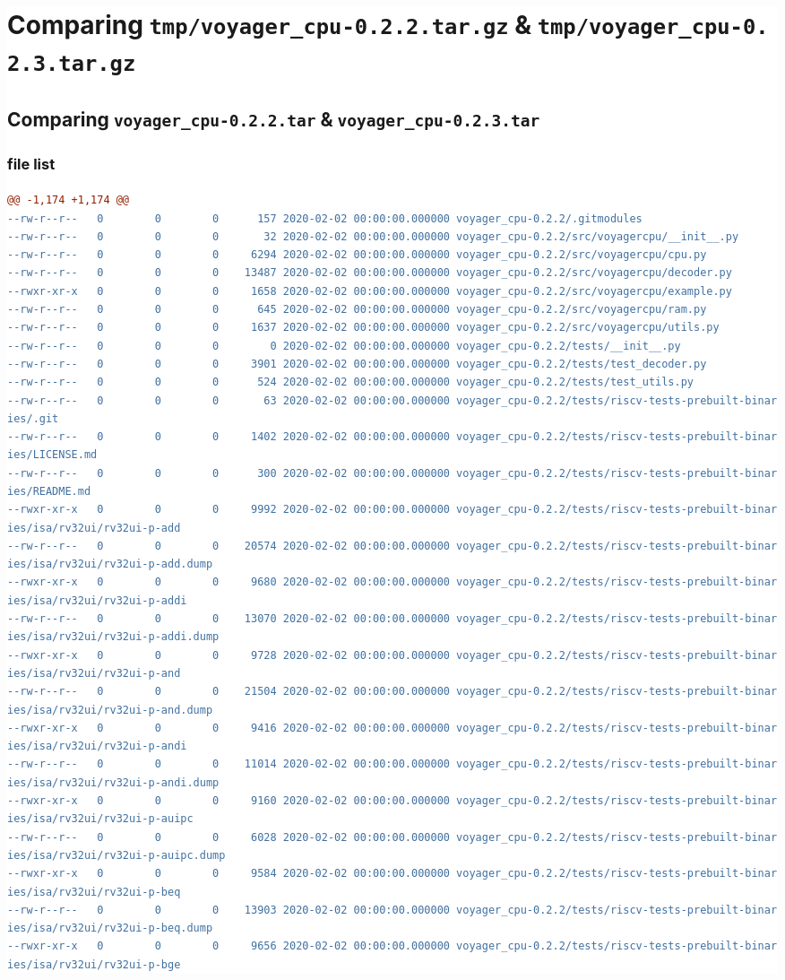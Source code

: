 # Comparing `tmp/voyager_cpu-0.2.2.tar.gz` & `tmp/voyager_cpu-0.2.3.tar.gz`

## Comparing `voyager_cpu-0.2.2.tar` & `voyager_cpu-0.2.3.tar`

### file list

```diff
@@ -1,174 +1,174 @@
--rw-r--r--   0        0        0      157 2020-02-02 00:00:00.000000 voyager_cpu-0.2.2/.gitmodules
--rw-r--r--   0        0        0       32 2020-02-02 00:00:00.000000 voyager_cpu-0.2.2/src/voyagercpu/__init__.py
--rw-r--r--   0        0        0     6294 2020-02-02 00:00:00.000000 voyager_cpu-0.2.2/src/voyagercpu/cpu.py
--rw-r--r--   0        0        0    13487 2020-02-02 00:00:00.000000 voyager_cpu-0.2.2/src/voyagercpu/decoder.py
--rwxr-xr-x   0        0        0     1658 2020-02-02 00:00:00.000000 voyager_cpu-0.2.2/src/voyagercpu/example.py
--rw-r--r--   0        0        0      645 2020-02-02 00:00:00.000000 voyager_cpu-0.2.2/src/voyagercpu/ram.py
--rw-r--r--   0        0        0     1637 2020-02-02 00:00:00.000000 voyager_cpu-0.2.2/src/voyagercpu/utils.py
--rw-r--r--   0        0        0        0 2020-02-02 00:00:00.000000 voyager_cpu-0.2.2/tests/__init__.py
--rw-r--r--   0        0        0     3901 2020-02-02 00:00:00.000000 voyager_cpu-0.2.2/tests/test_decoder.py
--rw-r--r--   0        0        0      524 2020-02-02 00:00:00.000000 voyager_cpu-0.2.2/tests/test_utils.py
--rw-r--r--   0        0        0       63 2020-02-02 00:00:00.000000 voyager_cpu-0.2.2/tests/riscv-tests-prebuilt-binaries/.git
--rw-r--r--   0        0        0     1402 2020-02-02 00:00:00.000000 voyager_cpu-0.2.2/tests/riscv-tests-prebuilt-binaries/LICENSE.md
--rw-r--r--   0        0        0      300 2020-02-02 00:00:00.000000 voyager_cpu-0.2.2/tests/riscv-tests-prebuilt-binaries/README.md
--rwxr-xr-x   0        0        0     9992 2020-02-02 00:00:00.000000 voyager_cpu-0.2.2/tests/riscv-tests-prebuilt-binaries/isa/rv32ui/rv32ui-p-add
--rw-r--r--   0        0        0    20574 2020-02-02 00:00:00.000000 voyager_cpu-0.2.2/tests/riscv-tests-prebuilt-binaries/isa/rv32ui/rv32ui-p-add.dump
--rwxr-xr-x   0        0        0     9680 2020-02-02 00:00:00.000000 voyager_cpu-0.2.2/tests/riscv-tests-prebuilt-binaries/isa/rv32ui/rv32ui-p-addi
--rw-r--r--   0        0        0    13070 2020-02-02 00:00:00.000000 voyager_cpu-0.2.2/tests/riscv-tests-prebuilt-binaries/isa/rv32ui/rv32ui-p-addi.dump
--rwxr-xr-x   0        0        0     9728 2020-02-02 00:00:00.000000 voyager_cpu-0.2.2/tests/riscv-tests-prebuilt-binaries/isa/rv32ui/rv32ui-p-and
--rw-r--r--   0        0        0    21504 2020-02-02 00:00:00.000000 voyager_cpu-0.2.2/tests/riscv-tests-prebuilt-binaries/isa/rv32ui/rv32ui-p-and.dump
--rwxr-xr-x   0        0        0     9416 2020-02-02 00:00:00.000000 voyager_cpu-0.2.2/tests/riscv-tests-prebuilt-binaries/isa/rv32ui/rv32ui-p-andi
--rw-r--r--   0        0        0    11014 2020-02-02 00:00:00.000000 voyager_cpu-0.2.2/tests/riscv-tests-prebuilt-binaries/isa/rv32ui/rv32ui-p-andi.dump
--rwxr-xr-x   0        0        0     9160 2020-02-02 00:00:00.000000 voyager_cpu-0.2.2/tests/riscv-tests-prebuilt-binaries/isa/rv32ui/rv32ui-p-auipc
--rw-r--r--   0        0        0     6028 2020-02-02 00:00:00.000000 voyager_cpu-0.2.2/tests/riscv-tests-prebuilt-binaries/isa/rv32ui/rv32ui-p-auipc.dump
--rwxr-xr-x   0        0        0     9584 2020-02-02 00:00:00.000000 voyager_cpu-0.2.2/tests/riscv-tests-prebuilt-binaries/isa/rv32ui/rv32ui-p-beq
--rw-r--r--   0        0        0    13903 2020-02-02 00:00:00.000000 voyager_cpu-0.2.2/tests/riscv-tests-prebuilt-binaries/isa/rv32ui/rv32ui-p-beq.dump
--rwxr-xr-x   0        0        0     9656 2020-02-02 00:00:00.000000 voyager_cpu-0.2.2/tests/riscv-tests-prebuilt-binaries/isa/rv32ui/rv32ui-p-bge
```